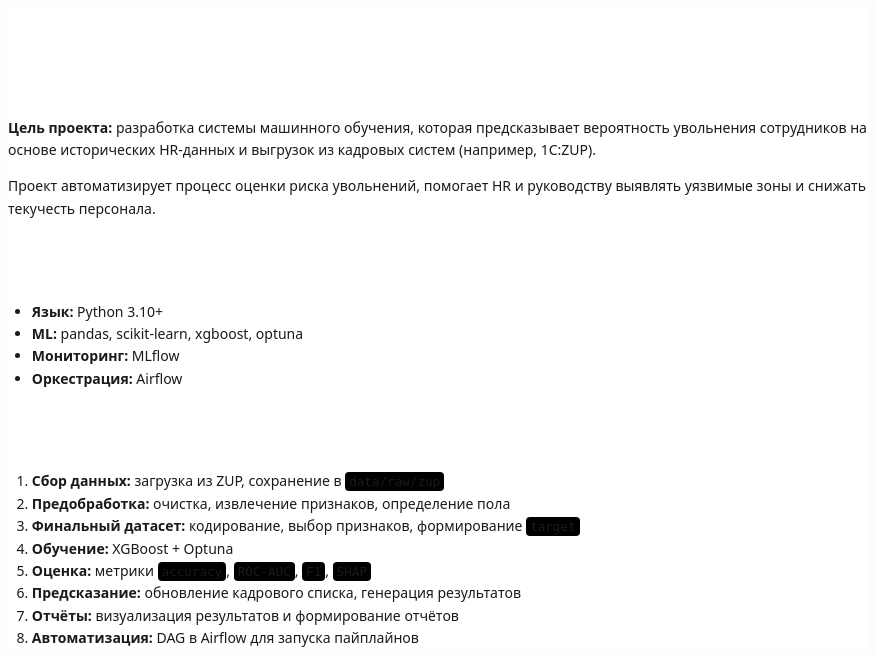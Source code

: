 <!DOCTYPE html>
<html lang="ru">
<head>
  <meta charset="UTF-8" />
  <meta name="viewport" content="width=device-width, initial-scale=1.0"/>
  <title>dismissal_predict_v2 — Документация</title>
  <style>
    body {
      font-family: system-ui, sans-serif;
      max-width: 900px;
      margin: 40px auto;
      padding: 0 20px;
      line-height: 1.6;
    }
    h1, h2, h3 {
      color: #ffffffff;
    }
    pre {
      background: #4b4646ff;
      padding: 10px;
      border-radius: 6px;
      overflow-x: auto;
    }
    code {
      background-color: #000000ff;
      padding: 2px 4px;
      font-size: 90%;
      border-radius: 4px;
    }
  </style>
</head>
<body>

<h1>📊 dismissal_predict_v2 — Предсказание увольнений сотрудников</h1>

<p><strong>Цель проекта:</strong> разработка системы машинного обучения, которая предсказывает вероятность увольнения сотрудников на основе исторических HR-данных и выгрузок из кадровых систем (например, 1С:ZUP).</p>

<p>Проект автоматизирует процесс оценки риска увольнений, помогает HR и руководству выявлять уязвимые зоны и снижать текучесть персонала.</p>

<h2>🧩 Стек технологий</h2>
<ul>
  <li><strong>Язык:</strong> Python 3.10+</li>
  <li><strong>ML:</strong> pandas, scikit-learn, xgboost, optuna</li>
  <li><strong>Мониторинг:</strong> MLflow</li>
  <li><strong>Оркестрация:</strong> Airflow</li>
</ul>

<h2>⚙️ Этапы работы</h2>
<ol>
  <li><strong>Сбор данных:</strong> загрузка из ZUP, сохранение в <code>data/raw/zup</code></li>
  <li><strong>Предобработка:</strong> очистка, извлечение признаков, определение пола</li>
  <li><strong>Финальный датасет:</strong> кодирование, выбор признаков, формирование <code>target</code></li>
  <li><strong>Обучение:</strong> XGBoost + Optuna</li>
  <li><strong>Оценка:</strong> метрики <code>accuracy</code>, <code>ROC-AUC</code>, <code>F1</code>, <code>SHAP</code></li>
  <li><strong>Предсказание:</strong> обновление кадрового списка, генерация результатов</li>
  <li><strong>Отчёты:</strong> визуализация результатов и формирование отчётов</li>
  <li><strong>Автоматизация:</strong> DAG в Airflow для запуска пайплайнов</li>
</ol>
